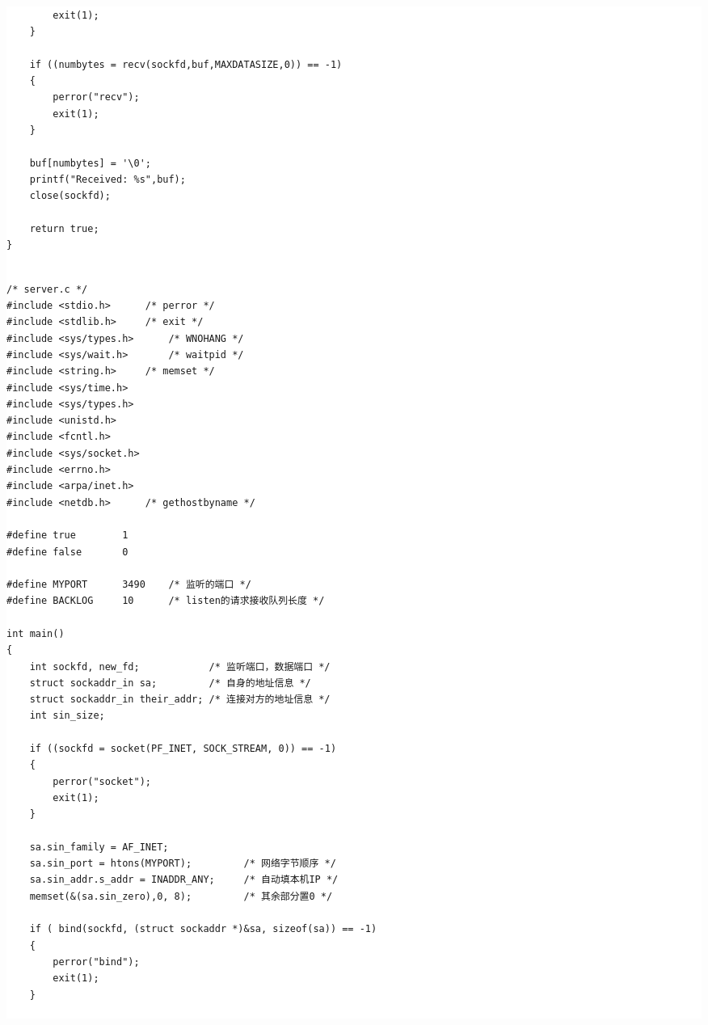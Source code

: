 ```
		exit(1);
	}
	
	if ((numbytes = recv(sockfd,buf,MAXDATASIZE,0)) == -1) 
	{
		perror("recv");
		exit(1);
	}

	buf[numbytes] = '\0';
	printf("Received: %s",buf);
	close(sockfd);
	
	return true;
}
```
```

/* server.c */
#include <stdio.h> 		/* perror */
#include <stdlib.h>		/* exit	*/
#include <sys/types.h>		/* WNOHANG */
#include <sys/wait.h>		/* waitpid */
#include <string.h>		/* memset */
#include <sys/time.h>
#include <sys/types.h>
#include <unistd.h>
#include <fcntl.h>
#include <sys/socket.h>
#include <errno.h>
#include <arpa/inet.h>
#include <netdb.h>		/* gethostbyname */

#define	true		1
#define false		0

#define MYPORT 		3490    /* 监听的端口 */ 
#define BACKLOG 	10      /* listen的请求接收队列长度 */

int main() 
{
	int sockfd, new_fd;            /* 监听端口，数据端口 */
	struct sockaddr_in sa;         /* 自身的地址信息 */ 
	struct sockaddr_in their_addr; /* 连接对方的地址信息 */ 
	int sin_size;
	
	if ((sockfd = socket(PF_INET, SOCK_STREAM, 0)) == -1) 
	{
		perror("socket"); 
		exit(1); 
	}
	
	sa.sin_family = AF_INET;
	sa.sin_port = htons(MYPORT);         /* 网络字节顺序 */
	sa.sin_addr.s_addr = INADDR_ANY;     /* 自动填本机IP */
	memset(&(sa.sin_zero),0, 8);         /* 其余部分置0 */
	
	if ( bind(sockfd, (struct sockaddr *)&sa, sizeof(sa)) == -1) 
	{
		perror("bind");
		exit(1);
	}
	
```